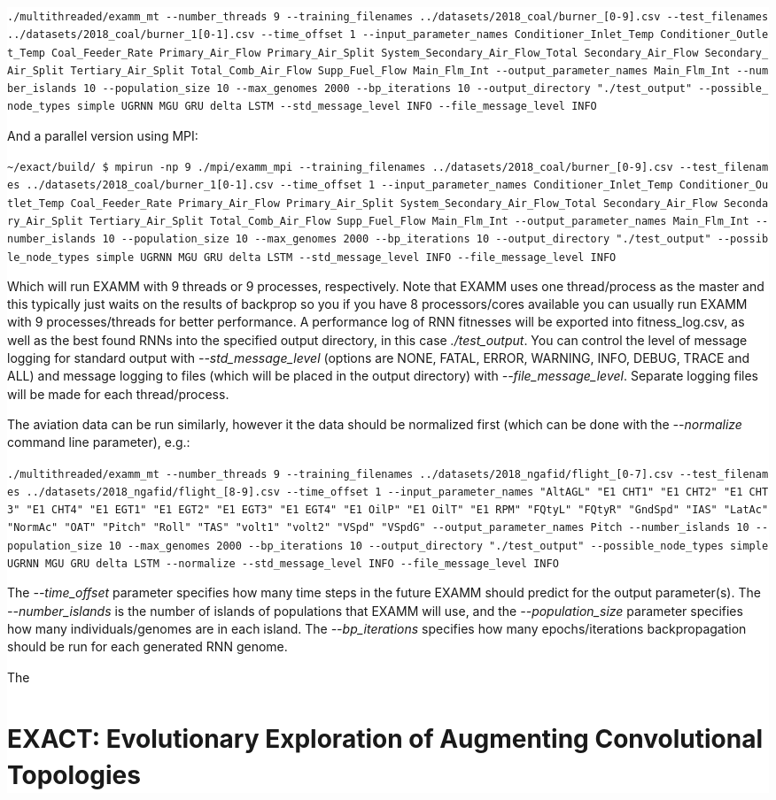 ```
./multithreaded/examm_mt --number_threads 9 --training_filenames ../datasets/2018_coal/burner_[0-9].csv --test_filenames ../datasets/2018_coal/burner_1[0-1].csv --time_offset 1 --input_parameter_names Conditioner_Inlet_Temp Conditioner_Outlet_Temp Coal_Feeder_Rate Primary_Air_Flow Primary_Air_Split System_Secondary_Air_Flow_Total Secondary_Air_Flow Secondary_Air_Split Tertiary_Air_Split Total_Comb_Air_Flow Supp_Fuel_Flow Main_Flm_Int --output_parameter_names Main_Flm_Int --number_islands 10 --population_size 10 --max_genomes 2000 --bp_iterations 10 --output_directory "./test_output" --possible_node_types simple UGRNN MGU GRU delta LSTM --std_message_level INFO --file_message_level INFO
```

And a parallel version using MPI:

```
~/exact/build/ $ mpirun -np 9 ./mpi/examm_mpi --training_filenames ../datasets/2018_coal/burner_[0-9].csv --test_filenames ../datasets/2018_coal/burner_1[0-1].csv --time_offset 1 --input_parameter_names Conditioner_Inlet_Temp Conditioner_Outlet_Temp Coal_Feeder_Rate Primary_Air_Flow Primary_Air_Split System_Secondary_Air_Flow_Total Secondary_Air_Flow Secondary_Air_Split Tertiary_Air_Split Total_Comb_Air_Flow Supp_Fuel_Flow Main_Flm_Int --output_parameter_names Main_Flm_Int --number_islands 10 --population_size 10 --max_genomes 2000 --bp_iterations 10 --output_directory "./test_output" --possible_node_types simple UGRNN MGU GRU delta LSTM --std_message_level INFO --file_message_level INFO
```

Which will run EXAMM with 9 threads or 9 processes, respectively. Note that EXAMM uses one thread/process as the master and this typically just waits on the results of backprop so you if you have 8 processors/cores available you can usually run EXAMM with 9 processes/threads for better performance. A performance log of RNN fitnesses will be exported into fitness_log.csv, as well as the best found RNNs into the specified output directory, in this case *./test_output*.  You can control the level of message logging for standard output with *--std_message_level* (options are NONE, FATAL, ERROR, WARNING, INFO, DEBUG, TRACE and ALL) and message logging to files (which will be placed in the output directory) with *--file_message_level*. Separate logging files will be made for each thread/process.

The aviation data can be run similarly, however it the data should be normalized first (which can be done with the *--normalize* command line parameter), e.g.:

```
./multithreaded/examm_mt --number_threads 9 --training_filenames ../datasets/2018_ngafid/flight_[0-7].csv --test_filenames ../datasets/2018_ngafid/flight_[8-9].csv --time_offset 1 --input_parameter_names "AltAGL" "E1 CHT1" "E1 CHT2" "E1 CHT3" "E1 CHT4" "E1 EGT1" "E1 EGT2" "E1 EGT3" "E1 EGT4" "E1 OilP" "E1 OilT" "E1 RPM" "FQtyL" "FQtyR" "GndSpd" "IAS" "LatAc" "NormAc" "OAT" "Pitch" "Roll" "TAS" "volt1" "volt2" "VSpd" "VSpdG" --output_parameter_names Pitch --number_islands 10 --population_size 10 --max_genomes 2000 --bp_iterations 10 --output_directory "./test_output" --possible_node_types simple UGRNN MGU GRU delta LSTM --normalize --std_message_level INFO --file_message_level INFO
```

The *--time_offset* parameter specifies how many time steps in the future EXAMM should predict for the output parameter(s). The *--number_islands* is the number of islands of populations that EXAMM will use, and the *--population_size* parameter specifies how many individuals/genomes are in each island. The *--bp_iterations* specifies how many epochs/iterations backpropagation should be run for each generated RNN genome.

The 

# EXACT: Evolutionary Exploration of Augmenting Convolutional Topologies
